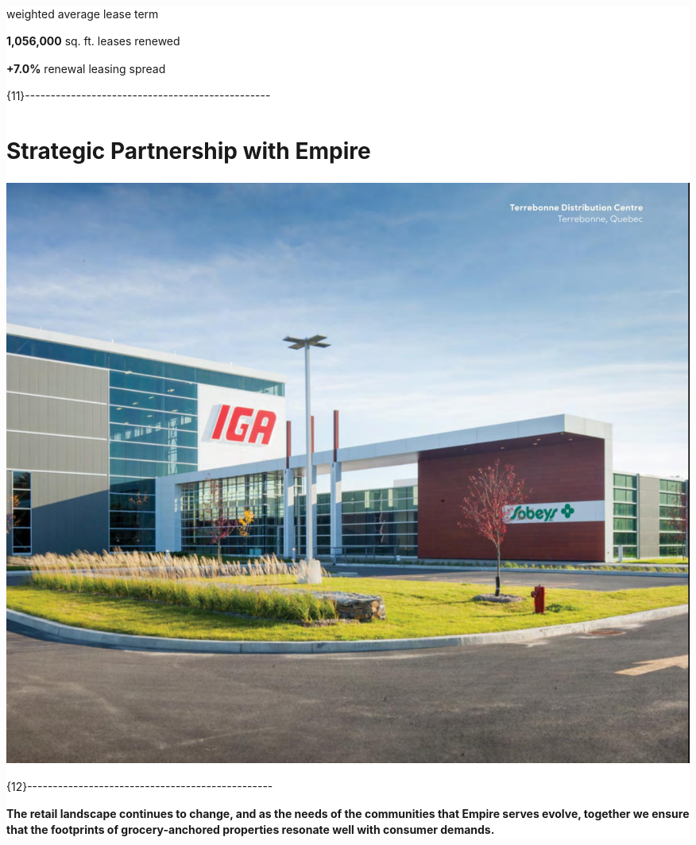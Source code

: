 weighted average lease term

**1,056,000** sq. ft. leases renewed

**+7.0%** renewal leasing spread

{11}------------------------------------------------

# **Strategic Partnership with Empire**

![](_page_11_Picture_2.jpeg)

{12}------------------------------------------------

**The retail landscape continues to change, and as the needs of the communities that Empire serves evolve, together we ensure that the footprints of grocery-anchored properties resonate well with consumer demands.**
